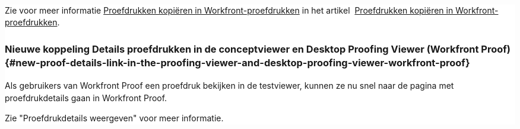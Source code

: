 Zie voor meer informatie [Proefdrukken kopiëren in Workfront-proefdrukken](../../../../workfront-proof/wp-work-proofsfiles/create-proofs-and-files/copy-proofs.md) in het artikel  [Proefdrukken kopiëren in Workfront-proefdrukken](../../../../workfront-proof/wp-work-proofsfiles/create-proofs-and-files/copy-proofs.md).

### Nieuwe koppeling Details proefdrukken in de conceptviewer en Desktop Proofing Viewer (Workfront Proof) {#new-proof-details-link-in-the-proofing-viewer-and-desktop-proofing-viewer-workfront-proof}

Als gebruikers van Workfront Proof een proefdruk bekijken in de testviewer, kunnen ze nu snel naar de pagina met proefdrukdetails gaan in Workfront Proof.

Zie &quot;Proefdrukdetails weergeven&quot; voor meer informatie.
